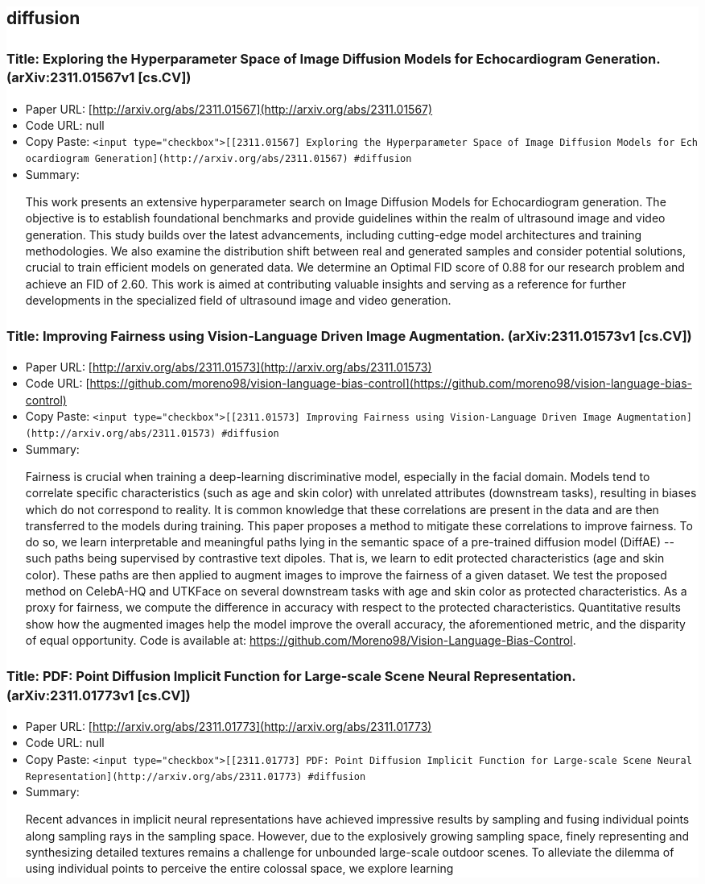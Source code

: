 ## diffusion
### Title: Exploring the Hyperparameter Space of Image Diffusion Models for Echocardiogram Generation. (arXiv:2311.01567v1 [cs.CV])
* Paper URL: [http://arxiv.org/abs/2311.01567](http://arxiv.org/abs/2311.01567)
* Code URL: null
* Copy Paste: `<input type="checkbox">[[2311.01567] Exploring the Hyperparameter Space of Image Diffusion Models for Echocardiogram Generation](http://arxiv.org/abs/2311.01567) #diffusion`
* Summary: <p>This work presents an extensive hyperparameter search on Image Diffusion
Models for Echocardiogram generation. The objective is to establish
foundational benchmarks and provide guidelines within the realm of ultrasound
image and video generation. This study builds over the latest advancements,
including cutting-edge model architectures and training methodologies. We also
examine the distribution shift between real and generated samples and consider
potential solutions, crucial to train efficient models on generated data. We
determine an Optimal FID score of $0.88$ for our research problem and achieve
an FID of $2.60$. This work is aimed at contributing valuable insights and
serving as a reference for further developments in the specialized field of
ultrasound image and video generation.
</p>

### Title: Improving Fairness using Vision-Language Driven Image Augmentation. (arXiv:2311.01573v1 [cs.CV])
* Paper URL: [http://arxiv.org/abs/2311.01573](http://arxiv.org/abs/2311.01573)
* Code URL: [https://github.com/moreno98/vision-language-bias-control](https://github.com/moreno98/vision-language-bias-control)
* Copy Paste: `<input type="checkbox">[[2311.01573] Improving Fairness using Vision-Language Driven Image Augmentation](http://arxiv.org/abs/2311.01573) #diffusion`
* Summary: <p>Fairness is crucial when training a deep-learning discriminative model,
especially in the facial domain. Models tend to correlate specific
characteristics (such as age and skin color) with unrelated attributes
(downstream tasks), resulting in biases which do not correspond to reality. It
is common knowledge that these correlations are present in the data and are
then transferred to the models during training. This paper proposes a method to
mitigate these correlations to improve fairness. To do so, we learn
interpretable and meaningful paths lying in the semantic space of a pre-trained
diffusion model (DiffAE) -- such paths being supervised by contrastive text
dipoles. That is, we learn to edit protected characteristics (age and skin
color). These paths are then applied to augment images to improve the fairness
of a given dataset. We test the proposed method on CelebA-HQ and UTKFace on
several downstream tasks with age and skin color as protected characteristics.
As a proxy for fairness, we compute the difference in accuracy with respect to
the protected characteristics. Quantitative results show how the augmented
images help the model improve the overall accuracy, the aforementioned metric,
and the disparity of equal opportunity. Code is available at:
https://github.com/Moreno98/Vision-Language-Bias-Control.
</p>

### Title: PDF: Point Diffusion Implicit Function for Large-scale Scene Neural Representation. (arXiv:2311.01773v1 [cs.CV])
* Paper URL: [http://arxiv.org/abs/2311.01773](http://arxiv.org/abs/2311.01773)
* Code URL: null
* Copy Paste: `<input type="checkbox">[[2311.01773] PDF: Point Diffusion Implicit Function for Large-scale Scene Neural Representation](http://arxiv.org/abs/2311.01773) #diffusion`
* Summary: <p>Recent advances in implicit neural representations have achieved impressive
results by sampling and fusing individual points along sampling rays in the
sampling space. However, due to the explosively growing sampling space, finely
representing and synthesizing detailed textures remains a challenge for
unbounded large-scale outdoor scenes. To alleviate the dilemma of using
individual points to perceive the entire colossal space, we explore learning